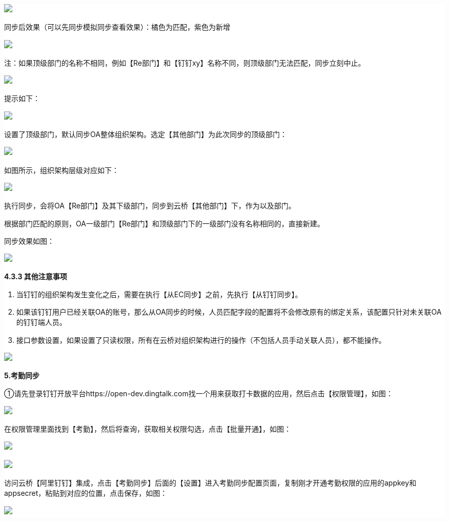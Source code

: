 ![](https://myhelpdoc.oss-cn-heyuan.aliyuncs.com/mdimages/876fc20b99c34db0191f351b6fd482ef.jpg)

同步后效果（可以先同步模拟同步查看效果）：橘色为匹配，紫色为新增

![](https://myhelpdoc.oss-cn-heyuan.aliyuncs.com/mdimages/0f0d8041a0f31342e86ad4011570e75e.jpg)

注：如果顶级部门的名称不相同，例如【Re部门】和【钉钉xy】名称不同，则顶级部门无法匹配，同步立刻中止。

![](https://myhelpdoc.oss-cn-heyuan.aliyuncs.com/mdimages/943519ea7b7dae0d86c05df4f99f5638.jpg)

提示如下：

![](https://myhelpdoc.oss-cn-heyuan.aliyuncs.com/mdimages/5381fc215a3c3ed78683e39e430c35f5.jpg)

设置了顶级部门，默认同步OA整体组织架构。选定【其他部门】为此次同步的顶级部门：

![](https://myhelpdoc.oss-cn-heyuan.aliyuncs.com/mdimages/ac219c6929537b5cea1f1d86a48e1b9c.jpg)

如图所示，组织架构层级对应如下：

![](https://myhelpdoc.oss-cn-heyuan.aliyuncs.com/mdimages/a63e0dd723809b15c5d4897fe12987cf.jpg)

执行同步，会将OA【Re部门】及其下级部门，同步到云桥【其他部门】下，作为以及部门。

根据部门匹配的原则，OA一级部门【Re部门】和顶级部门下的一级部门没有名称相同的，直接新建。

同步效果如图：

![](https://myhelpdoc.oss-cn-heyuan.aliyuncs.com/mdimages/ee9b0898f1b9335b07b490d3628d34b2.jpg)

**4.3.3 其他注意事项**

1. 当钉钉的组织架构发生变化之后，需要在执行【从EC同步】之前，先执行【从钉钉同步】。

2. 如果该钉钉用户已经关联OA的账号，那么从OA同步的时候，人员匹配字段的配置将不会修改原有的绑定关系，该配置只针对未关联OA的钉钉端人员。

3. 接口参数设置，如果设置了只读权限，所有在云桥对组织架构进行的操作（不包括人员手动关联人员），都不能操作。

![](https://myhelpdoc.oss-cn-heyuan.aliyuncs.com/mdimages/f2fc0f572a1e6f129a546d5a6f9f11ec.jpg)

**5.考勤同步**

①请先登录钉钉开放平台https://open-dev.dingtalk.com找一个用来获取打卡数据的应用，然后点击【权限管理】，如图：

![](https://myhelpdoc.oss-cn-heyuan.aliyuncs.com/mdimages/ca8653b9099092ce950b60227d8ac618.jpg)

在权限管理里面找到【考勤】，然后将查询，获取相关权限勾选，点击【批量开通】，如图：

![](https://myhelpdoc.oss-cn-heyuan.aliyuncs.com/mdimages/06defaf9a329be83e14cdb65e176fdbb.jpg)

![](https://myhelpdoc.oss-cn-heyuan.aliyuncs.com/mdimages/924151d443898a6c5ff33c2c59715886.jpg)

访问云桥【阿里钉钉】集成，点击【考勤同步】后面的【设置】进入考勤同步配置页面，复制刚才开通考勤权限的应用的appkey和appsecret，粘贴到对应的位置，点击保存，如图：

![](https://myhelpdoc.oss-cn-heyuan.aliyuncs.com/mdimages/e7c3fca5c4f1e109f4f4cfe83f186f62.jpg)
